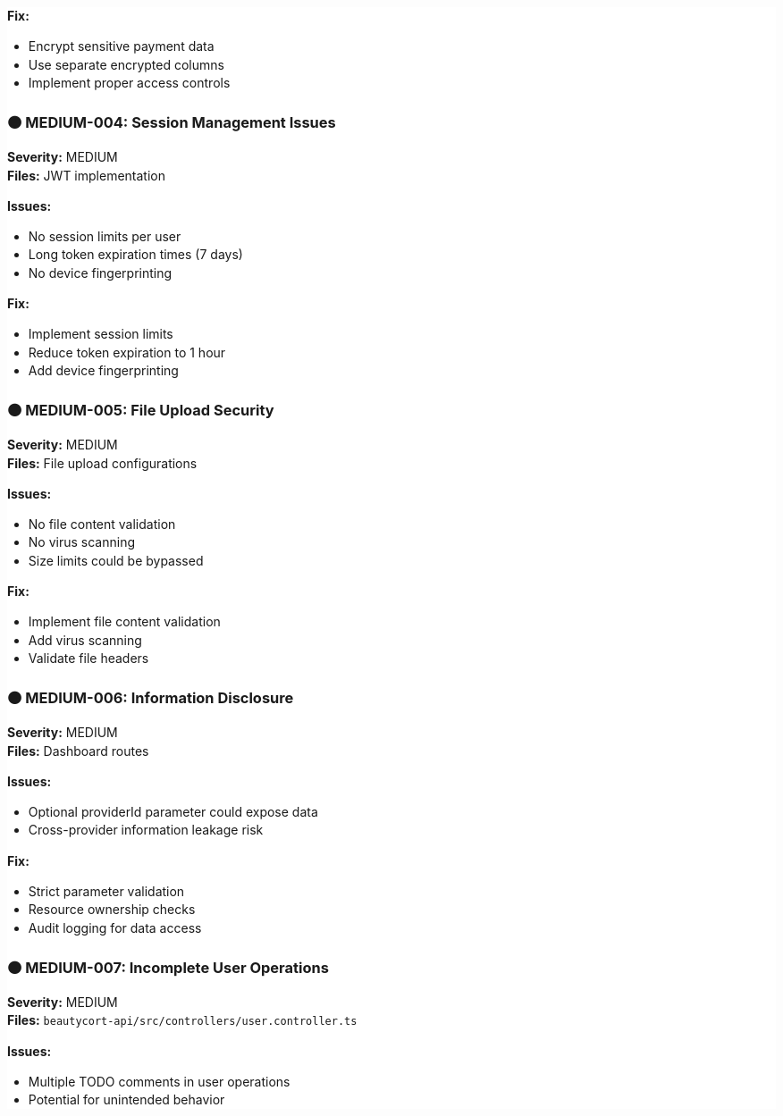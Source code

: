 **Fix:**
- Encrypt sensitive payment data
- Use separate encrypted columns
- Implement proper access controls

### 🟠 MEDIUM-004: Session Management Issues
**Severity:** MEDIUM  
**Files:** JWT implementation

**Issues:**
- No session limits per user
- Long token expiration times (7 days)
- No device fingerprinting

**Fix:**
- Implement session limits
- Reduce token expiration to 1 hour
- Add device fingerprinting

### 🟠 MEDIUM-005: File Upload Security
**Severity:** MEDIUM  
**Files:** File upload configurations

**Issues:**
- No file content validation
- No virus scanning
- Size limits could be bypassed

**Fix:**
- Implement file content validation
- Add virus scanning
- Validate file headers

### 🟠 MEDIUM-006: Information Disclosure
**Severity:** MEDIUM  
**Files:** Dashboard routes

**Issues:**
- Optional providerId parameter could expose data
- Cross-provider information leakage risk

**Fix:**
- Strict parameter validation
- Resource ownership checks
- Audit logging for data access

### 🟠 MEDIUM-007: Incomplete User Operations
**Severity:** MEDIUM  
**Files:** `beautycort-api/src/controllers/user.controller.ts`

**Issues:**
- Multiple TODO comments in user operations
- Potential for unintended behavior
